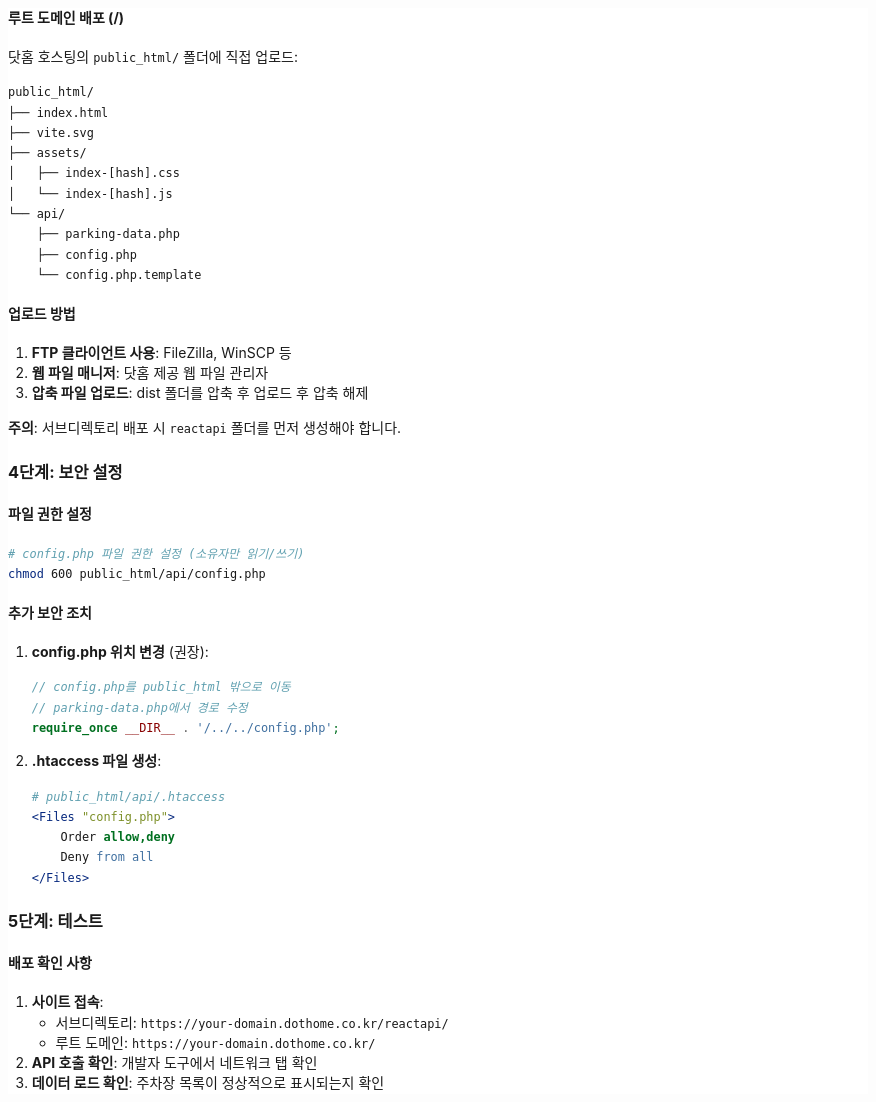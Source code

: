 #### 루트 도메인 배포 (/)
닷홈 호스팅의 `public_html/` 폴더에 직접 업로드:

```
public_html/
├── index.html
├── vite.svg
├── assets/
│   ├── index-[hash].css
│   └── index-[hash].js
└── api/
    ├── parking-data.php
    ├── config.php
    └── config.php.template
```

#### 업로드 방법
1. **FTP 클라이언트 사용**: FileZilla, WinSCP 등
2. **웹 파일 매니저**: 닷홈 제공 웹 파일 관리자
3. **압축 파일 업로드**: dist 폴더를 압축 후 업로드 후 압축 해제

**주의**: 서브디렉토리 배포 시 `reactapi` 폴더를 먼저 생성해야 합니다.

### 4단계: 보안 설정

#### 파일 권한 설정
```bash
# config.php 파일 권한 설정 (소유자만 읽기/쓰기)
chmod 600 public_html/api/config.php
```

#### 추가 보안 조치
1. **config.php 위치 변경** (권장):
   ```php
   // config.php를 public_html 밖으로 이동
   // parking-data.php에서 경로 수정
   require_once __DIR__ . '/../../config.php';
   ```

2. **.htaccess 파일 생성**:
   ```apache
   # public_html/api/.htaccess
   <Files "config.php">
       Order allow,deny
       Deny from all
   </Files>
   ```

### 5단계: 테스트

#### 배포 확인 사항
1. **사이트 접속**: 
   - 서브디렉토리: `https://your-domain.dothome.co.kr/reactapi/`
   - 루트 도메인: `https://your-domain.dothome.co.kr/`
2. **API 호출 확인**: 개발자 도구에서 네트워크 탭 확인
3. **데이터 로드 확인**: 주차장 목록이 정상적으로 표시되는지 확인
